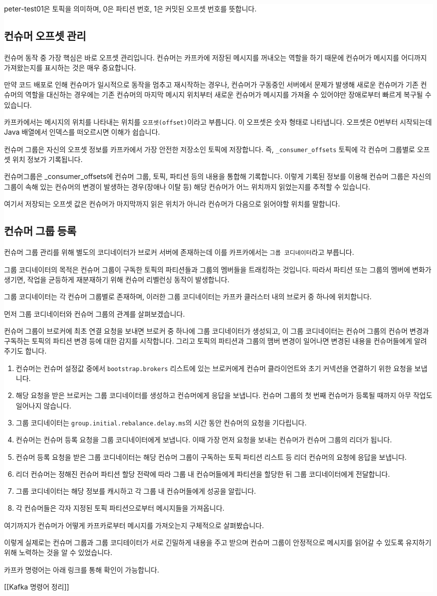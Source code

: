peter-test01은 토픽을 의미하며, 0은 파티션 번호, 1은 커밋된 오프셋 번호를 뜻합니다.


## 컨슈머 오프셋 관리

컨슈머 동작 중 가장 핵심은 바로 오프셋 관리입니다. 컨슈머는 카프카에 저장된 메시지를 꺼내오는 역할을 하기 때문에 컨슈머가 메시지를 어디까지 가져왔는지를 표시하는 것은 매우 중요합니다.

만약 코드 배포로 인해 컨슈머가 일시적으로 동작을 멈추고 재시작하는 경우나, 컨슈머가 구동중인 서버에서 문제가 발생해 새로운 컨슈머가 기존 컨슈머의 역할을 대신하는 경우에는 기존 컨슈머의 마지막 메시지 위치부터 새로운 컨슈머가 메시지를 가져올 수 있어야만 장애로부터 빠르게 복구될 수 있습니다.

카프카에서는 메시지의 위치를 나타내는 위치를 `오프셋(offset)`이라고 부릅니다. 이 오프셋은 숫자 형태로 나타냅니다. 오프셋은 0번부터 시작되는데 Java 배열에서 인덱스를 떠오르시면 이해가 쉽습니다.

컨슈머 그룹은 자신의 오프셋 정보를 카프카에서 가장 안전한 저장소인 토픽에 저장합니다. 즉, `_consumer_offsets` 토픽에 각 컨슈머 그룹별로 오프셋 위치 정보가 기록됩니다. 

컨슈머그룹은 _consumer_offsets에 컨슈머 그룹, 토픽, 파티션 등의 내용을 통합해 기록합니다. 이렇게 기록된 정보를 이용해 컨슈머 그룹은 자신의 그룹이 속해 있는 컨슈머의 변경이 발생하는 경우(장애나 이탈 등) 해당 컨슈머가 어느 위치까지 읽었는지를 추적할 수 있습니다.

여기서 저장되는 오프셋 값은 컨슈머가 마지막까지 읽은 위치가 아니라 컨슈머가 다음으로 읽어야할 위치를 말합니다.

## 컨슈머 그룹 등록 

컨슈머 그룹 관리를 위해 별도의 코디네이터가 브로커 서버에 존재하는데 이를 카프카에서는 `그룹 코디네이터`라고 부릅니다.

그룹 코디네이터의 목적은 컨슈머 그룹이 구독한 토픽의 파티션들과 그룹의 멤버들을 트래킹하는 것입니다. 따라서 파티션 또는 그룹의 멤버에 변화가 생기면, 작업을 균등하게 재분재하기 위해 컨슈머 리벨런싱 동작이 발생합니다.

그룹 코디네이터는 각 컨슈머 그룹별로 존재하며, 이러한 그룹 코디네이터는 카프카 클러스터 내의 브로커 중 하나에 위치합니다.

먼저 그룹 코디네이터와 컨슈머 그룹의 관계를 살펴보겠습니다.

컨슈머 그룹이 브로커에 최초 연결 요청을 보내면 브로커 중 하나에 그룹 코디네이터가 생성되고, 이 그룹 코디네이터는 컨슈머 그룹의 컨슈머 변경과 구독하는 토픽의 파티션 변경 등에 대한 감지를 시작합니다. 그리고 토픽의 파티션과 그룹의 맴버 변경이 일어나면 변경된 내용을 컨슈머들에게 알려주기도 합니다.

1. 컨슈머는 컨슈머 설정값 중에서 `bootstrap.brokers` 리스트에 있는 브로커에게 컨슈머 클라이언트와 초기 커넥션을 연결하기 위한 요청을 보냅니다. 

2. 해당 요청을 받은 브로커는 그룹 코디네이터를 생성하고 컨슈머에게 응답을 보냅니다. 컨슈머 그룹의 첫 번째 컨슈머가 등록될 때까지 아무 작업도 일어나지 않습니다.

3. 그룹 코디네이터는 `group.initial.rebalance.delay.ms`의 시간 동안 컨슈머의 요청을 기다립니다.

4. 컨슈머는 컨슈머 등록 요청을 그룹 코디네이터에게 보냅니다. 이때 가장 먼저 요청을 보내는 컨슈머가 컨슈머 그룹의 리더가 됩니다.

5. 컨슈머 등록 요청을 받은 그룹 코디네이터는 해당 컨슈머 그룹이 구독하는 토픽 파티션 리스트 등 리더 컨슈머의 요청에 응답을 보냅니다.

6. 리더 컨슈머는 정해진 컨슈머 파티션 할당 전략에 따라 그룹 내 컨슈머들에게 파티션을 할당한 뒤 그룹 코디네이터에게 전달합니다.

7. 그룹 코디네이터는 해당 정보를 캐시하고 각 그룹 내 컨슈머들에게 성공을 알립니다.

8. 각 컨슈머들은 각자 지정된 토픽 파티션으로부터 메시지들을 가져옵니다.

여기까지가 컨슈머가 어떻게 카프카로부터 메시지를 가져오는지 구체적으로 살펴봤습니다.

이렇게 실제로는 컨슈머 그룹과 그룹 코디테이터가 서로 긴밀하게 내용을 주고 받으며 컨슈머 그룹이 안정적으로 메시지를 읽어갈 수 있도록 유지하기 위해 노력하는 것을 알 수 있었습니다.

카프카 명령어는 아래 링크를 통해 확인이 가능합니다.

[[Kafka 명령어 정리]]